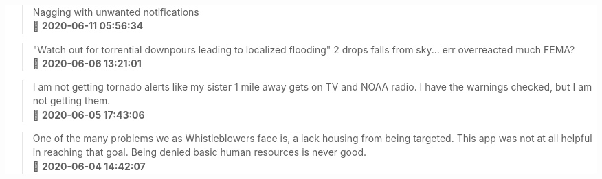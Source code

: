 > Nagging with unwanted notifications<br> :date: __2020-06-11 05:56:34__

> "Watch out for torrential downpours leading to localized flooding" 2 drops falls from sky... err overreacted much FEMA?<br> :date: __2020-06-06 13:21:01__

> I am not getting tornado alerts like my sister 1 mile away gets on TV and NOAA radio. I have the warnings checked, but I am not getting them.<br> :date: __2020-06-05 17:43:06__

> One of the many problems we as Whistleblowers face is, a lack housing from being targeted. This app was not at all helpful in reaching that goal. Being denied basic human resources is never good.<br> :date: __2020-06-04 14:42:07__


